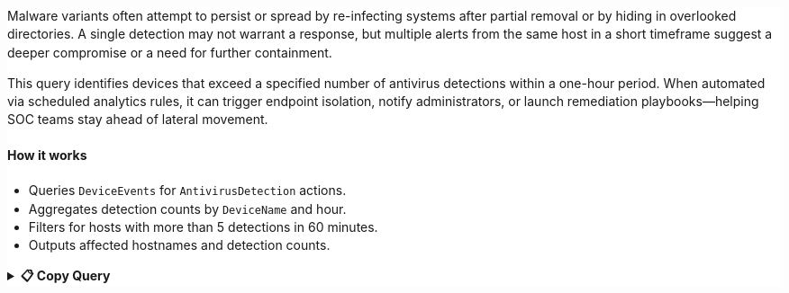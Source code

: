 Malware variants often attempt to persist or spread by re-infecting systems after partial removal or by hiding in overlooked directories. A single detection may not warrant a response, but multiple alerts from the same host in a short timeframe suggest a deeper compromise or a need for further containment.

This query identifies devices that exceed a specified number of antivirus detections within a one-hour period. When automated via scheduled analytics rules, it can trigger endpoint isolation, notify administrators, or launch remediation playbooks—helping SOC teams stay ahead of lateral movement.

#### How it works

* Queries `DeviceEvents` for `AntivirusDetection` actions.  
* Aggregates detection counts by `DeviceName` and hour.  
* Filters for hosts with more than 5 detections in 60 minutes.  
* Outputs affected hostnames and detection counts.

<details>
<summary><strong>📋 Copy Query</strong></summary>

```kql
// Repeated Malware Detection
DeviceEvents
| where ActionType == "AntivirusDetection"
| summarize DetectedCount = count() by DeviceName, bin(Timestamp, 1h)
| where DetectedCount > 5
| project Timestamp, DeviceName, DetectedCount







## Conclusion

The Azure Sentinel KQL Hunting and Detection Toolkit is designed to bring together compelling detection logic validated through practical use, allowing users to create reusable components for their security operations. This toolkit is a crucial link between isolated investigative efforts and establishing a comprehensive and formalized security posture.

By harnessing the robust analytical features of Kusto Query Language (KQL), the toolkit enables users to perform in-depth data analysis easily. It goes a step further by adding operational context to each query, ensuring that the insights generated are not only accurate but also relevant to the specific circumstances of the organization.

This approach accelerates the transition from merely collecting and analyzing raw log data to implementing automated responses to potential security threats. As a result, security teams can respond more swiftly and effectively to incidents, ultimately strengthening the organization's overall security framework.


Fork, star ⭐, and contribute additional hunts—together we can sharpen cloud defences and raise the collective bar for threat detection in Microsoft Sentinel. 🔍 **Happy hunting—and automate *all* the detections!**

